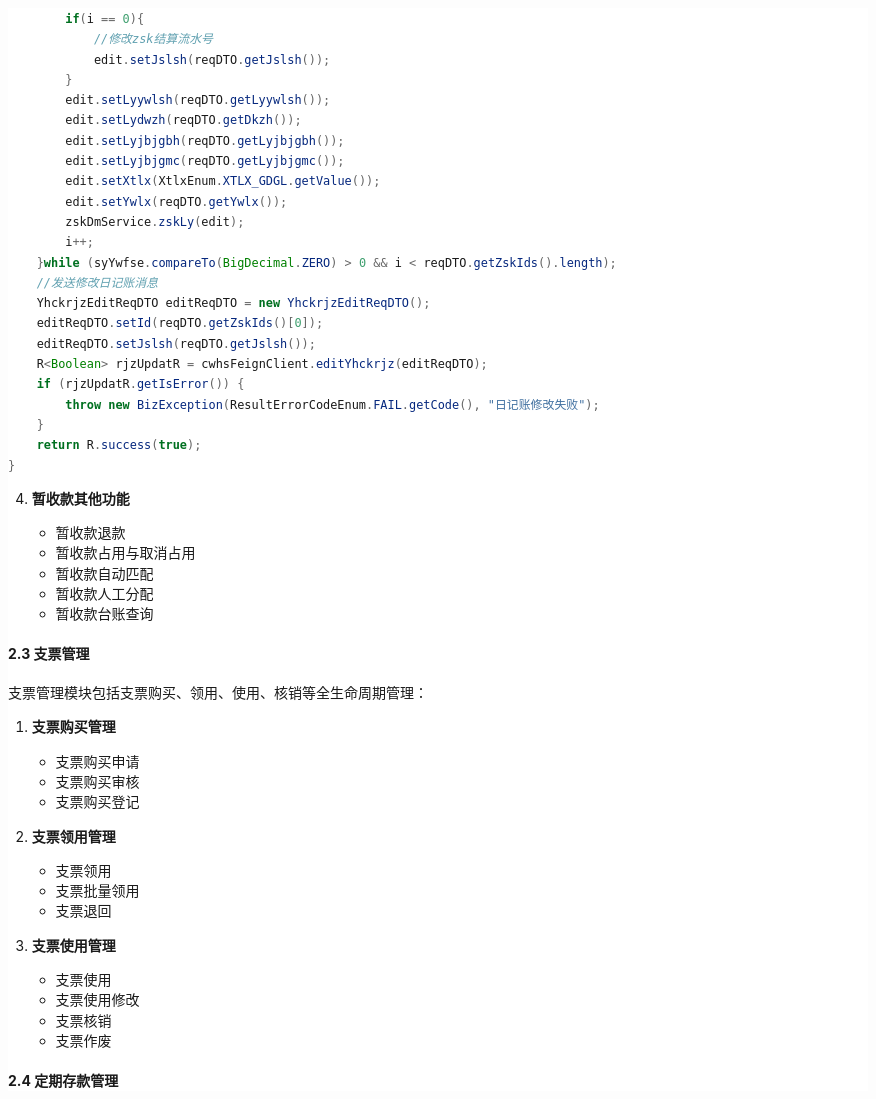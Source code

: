    ```java
           if(i == 0){
               //修改zsk结算流水号
               edit.setJslsh(reqDTO.getJslsh());
           }
           edit.setLyywlsh(reqDTO.getLyywlsh());
           edit.setLydwzh(reqDTO.getDkzh());
           edit.setLyjbjgbh(reqDTO.getLyjbjgbh());
           edit.setLyjbjgmc(reqDTO.getLyjbjgmc());
           edit.setXtlx(XtlxEnum.XTLX_GDGL.getValue());
           edit.setYwlx(reqDTO.getYwlx());
           zskDmService.zskLy(edit);
           i++;
       }while (syYwfse.compareTo(BigDecimal.ZERO) > 0 && i < reqDTO.getZskIds().length);
       //发送修改日记账消息
       YhckrjzEditReqDTO editReqDTO = new YhckrjzEditReqDTO();
       editReqDTO.setId(reqDTO.getZskIds()[0]);
       editReqDTO.setJslsh(reqDTO.getJslsh());
       R<Boolean> rjzUpdatR = cwhsFeignClient.editYhckrjz(editReqDTO);
       if (rjzUpdatR.getIsError()) {
           throw new BizException(ResultErrorCodeEnum.FAIL.getCode(), "日记账修改失败");
       }
       return R.success(true);
   }
   ```
4. **暂收款其他功能**

   - 暂收款退款
   - 暂收款占用与取消占用
   - 暂收款自动匹配
   - 暂收款人工分配
   - 暂收款台账查询

#### 2.3 支票管理

支票管理模块包括支票购买、领用、使用、核销等全生命周期管理：

1. **支票购买管理**

   - 支票购买申请
   - 支票购买审核
   - 支票购买登记
2. **支票领用管理**

   - 支票领用
   - 支票批量领用
   - 支票退回
3. **支票使用管理**

   - 支票使用
   - 支票使用修改
   - 支票核销
   - 支票作废

#### 2.4 定期存款管理
